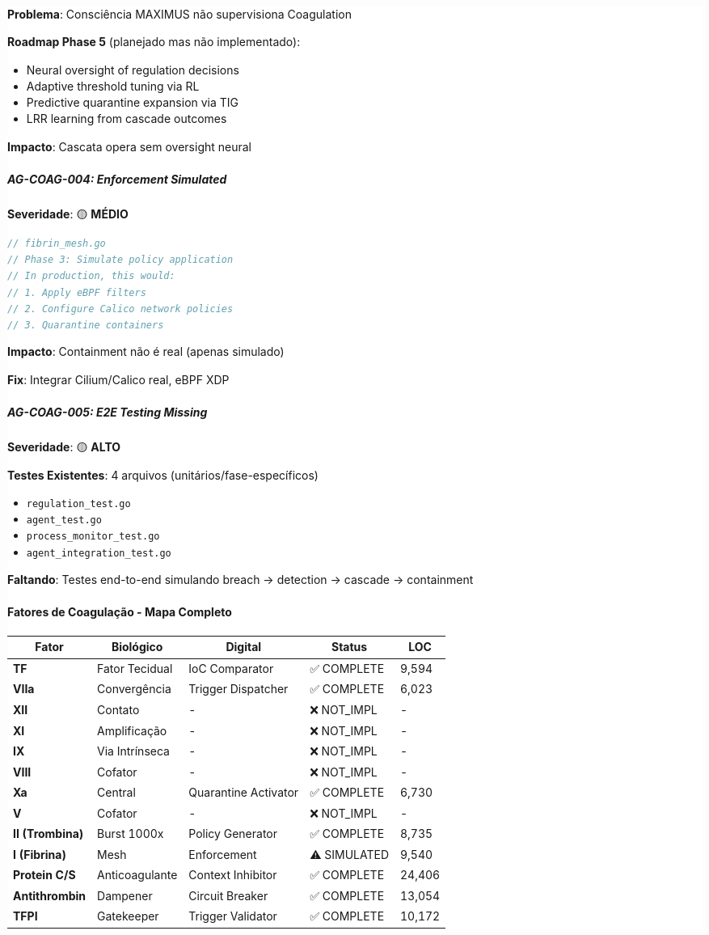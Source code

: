 **Problema**: Consciência MAXIMUS não supervisiona Coagulation

**Roadmap Phase 5** (planejado mas não implementado):
- Neural oversight of regulation decisions
- Adaptive threshold tuning via RL
- Predictive quarantine expansion via TIG
- LRR learning from cascade outcomes

**Impacto**: Cascata opera sem oversight neural

##### AG-COAG-004: Enforcement Simulated
**Severidade**: 🟡 **MÉDIO**

```go
// fibrin_mesh.go
// Phase 3: Simulate policy application
// In production, this would:
// 1. Apply eBPF filters
// 2. Configure Calico network policies
// 3. Quarantine containers
```

**Impacto**: Containment não é real (apenas simulado)

**Fix**: Integrar Cilium/Calico real, eBPF XDP

##### AG-COAG-005: E2E Testing Missing
**Severidade**: 🟡 **ALTO**

**Testes Existentes**: 4 arquivos (unitários/fase-específicos)
- `regulation_test.go`
- `agent_test.go`
- `process_monitor_test.go`
- `agent_integration_test.go`

**Faltando**: Testes end-to-end simulando breach → detection → cascade → containment

#### Fatores de Coagulação - Mapa Completo

| Fator | Biológico | Digital | Status | LOC |
|-------|-----------|---------|--------|-----|
| **TF** | Fator Tecidual | IoC Comparator | ✅ COMPLETE | 9,594 |
| **VIIa** | Convergência | Trigger Dispatcher | ✅ COMPLETE | 6,023 |
| **XII** | Contato | - | ❌ NOT_IMPL | - |
| **XI** | Amplificação | - | ❌ NOT_IMPL | - |
| **IX** | Via Intrínseca | - | ❌ NOT_IMPL | - |
| **VIII** | Cofator | - | ❌ NOT_IMPL | - |
| **Xa** | Central | Quarantine Activator | ✅ COMPLETE | 6,730 |
| **V** | Cofator | - | ❌ NOT_IMPL | - |
| **II (Trombina)** | Burst 1000x | Policy Generator | ✅ COMPLETE | 8,735 |
| **I (Fibrina)** | Mesh | Enforcement | ⚠️ SIMULATED | 9,540 |
| **Protein C/S** | Anticoagulante | Context Inhibitor | ✅ COMPLETE | 24,406 |
| **Antithrombin** | Dampener | Circuit Breaker | ✅ COMPLETE | 13,054 |
| **TFPI** | Gatekeeper | Trigger Validator | ✅ COMPLETE | 10,172 |
